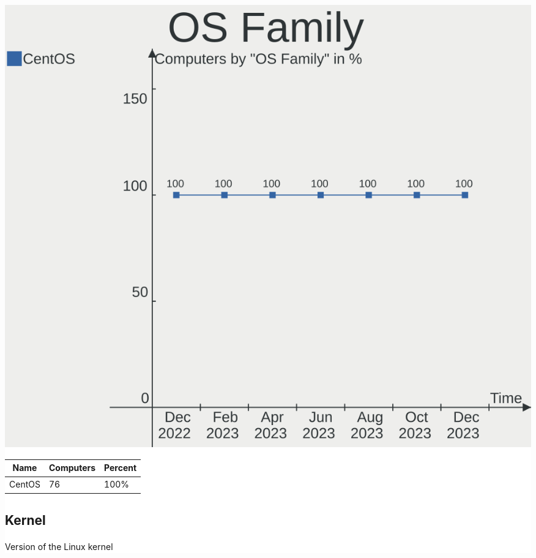 ![OS Family](./All/images/line_chart/os_family.svg)

| Name   | Computers | Percent |
|--------|-----------|---------|
| CentOS | 76        | 100%    |

Kernel
------

Version of the Linux kernel
